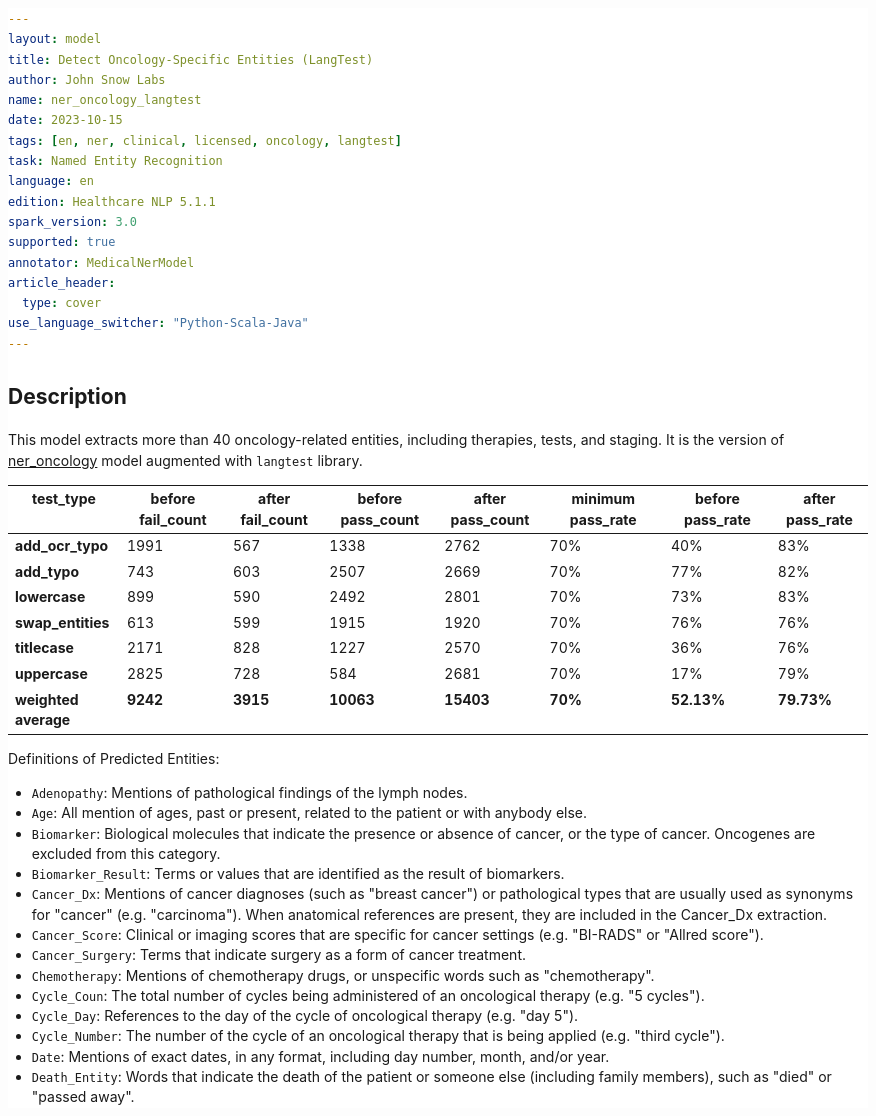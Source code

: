 ```yaml
---
layout: model
title: Detect Oncology-Specific Entities (LangTest)
author: John Snow Labs
name: ner_oncology_langtest
date: 2023-10-15
tags: [en, ner, clinical, licensed, oncology, langtest]
task: Named Entity Recognition
language: en
edition: Healthcare NLP 5.1.1
spark_version: 3.0
supported: true
annotator: MedicalNerModel
article_header:
  type: cover
use_language_switcher: "Python-Scala-Java"
---
```


## Description

This model extracts more than 40 oncology-related entities, including therapies, tests, and staging. It is the version of [ner_oncology](https://nlp.johnsnowlabs.com/2022/11/24/ner_oncology_en.html) model augmented with `langtest` library.

| **test_type**        | **before fail_count** | **after fail_count** | **before pass_count** | **after pass_count** | **minimum pass_rate** | **before pass_rate** | **after pass_rate** |
|----------------------|-----------------------|----------------------|-----------------------|----------------------|-----------------------|----------------------|---------------------|
| **add_ocr_typo**     | 1991                  | 567                  | 1338                  | 2762                 | 70%                   | 40%                  | 83%                 |
| **add_typo**         | 743                   | 603                  | 2507                  | 2669                 | 70%                   | 77%                  | 82%                 |
| **lowercase**        | 899                   | 590                  | 2492                  | 2801                 | 70%                   | 73%                  | 83%                 |
| **swap_entities**    | 613                   | 599                  | 1915                  | 1920                 | 70%                   | 76%                  | 76%                 |
| **titlecase**        | 2171                  | 828                  | 1227                  | 2570                 | 70%                   | 36%                  | 76%                 |
| **uppercase**        | 2825                  | 728                  | 584                   | 2681                 | 70%                   | 17%                  | 79%                 |
| **weighted average** | **9242**              | **3915**             | **10063**             | **15403**            | **70%**               | **52.13%**           | **79.73%**          |


Definitions of Predicted Entities:

- `Adenopathy`: Mentions of pathological findings of the lymph nodes.
- `Age`: All mention of ages, past or present, related to the patient or with anybody else.
- `Biomarker`: Biological molecules that indicate the presence or absence of cancer, or the type of cancer. Oncogenes are excluded from this category.
- `Biomarker_Result`: Terms or values that are identified as the result of biomarkers.
- `Cancer_Dx`: Mentions of cancer diagnoses (such as "breast cancer") or pathological types that are usually used as synonyms for "cancer" (e.g. "carcinoma"). When anatomical references are present, they are included in the Cancer_Dx extraction.
- `Cancer_Score`: Clinical or imaging scores that are specific for cancer settings (e.g. "BI-RADS" or "Allred score").
- `Cancer_Surgery`: Terms that indicate surgery as a form of cancer treatment.
- `Chemotherapy`: Mentions of chemotherapy drugs, or unspecific words such as "chemotherapy".
- `Cycle_Coun`: The total number of cycles being administered of an oncological therapy (e.g. "5 cycles"). 
- `Cycle_Day`: References to the day of the cycle of oncological therapy (e.g. "day 5").
- `Cycle_Number`: The number of the cycle of an oncological therapy that is being applied (e.g. "third cycle").
- `Date`: Mentions of exact dates, in any format, including day number, month, and/or year.
- `Death_Entity`: Words that indicate the death of the patient or someone else (including family members), such as "died" or "passed away".